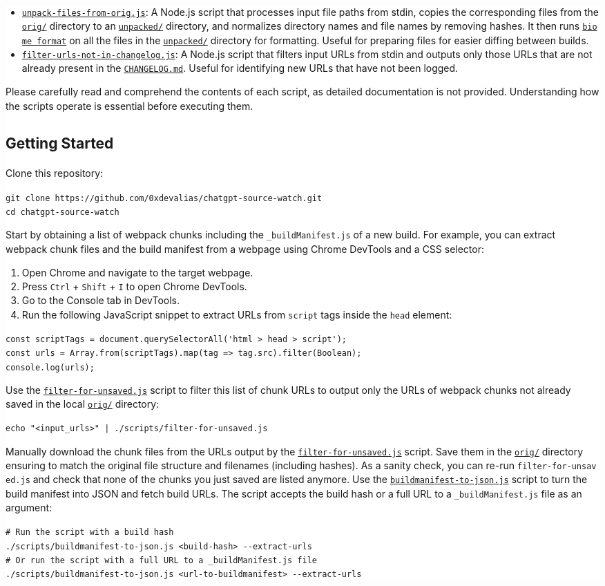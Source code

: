   * [`unpack-files-from-orig.js`](https://github.com/0xdevalias/chatgpt-source-watch/blob/main/scripts/unpack-files-from-orig.js): A Node.js script that processes input file paths from stdin, copies the corresponding files from the [`orig/`](https://github.com/0xdevalias/chatgpt-source-watch/blob/main/orig) directory to an [`unpacked/`](https://github.com/0xdevalias/chatgpt-source-watch/blob/main/unpacked) directory, and normalizes directory names and file names by removing hashes. It then runs [`biome format`](https://biomejs.dev/reference/cli/#biome-format) on all the files in the [`unpacked/`](https://github.com/0xdevalias/chatgpt-source-watch/blob/main/unpacked) directory for formatting. Useful for preparing files for easier diffing between builds.
  * [`filter-urls-not-in-changelog.js`](https://github.com/0xdevalias/chatgpt-source-watch/blob/main/scripts/filter-urls-not-in-changelog.js): A Node.js script that filters input URLs from stdin and outputs only those URLs that are not already present in the [`CHANGELOG.md`](https://github.com/0xdevalias/chatgpt-source-watch/blob/main/CHANGELOG.md). Useful for identifying new URLs that have not been logged.


Please carefully read and comprehend the contents of each script, as detailed documentation is not provided. Understanding how the scripts operate is essential before executing them.
## Getting Started
[](https://github.com/0xdevalias/chatgpt-source-watch#getting-started)
Clone this repository:
```
git clone https://github.com/0xdevalias/chatgpt-source-watch.git
cd chatgpt-source-watch
```

Start by obtaining a list of webpack chunks including the `_buildManifest.js` of a new build. For example, you can extract webpack chunk files and the build manifest from a webpage using Chrome DevTools and a CSS selector:
  1. Open Chrome and navigate to the target webpage.
  2. Press `Ctrl` + `Shift` + `I` to open Chrome DevTools.
  3. Go to the Console tab in DevTools.
  4. Run the following JavaScript snippet to extract URLs from `script` tags inside the `head` element:


```
const scriptTags = document.querySelectorAll('html > head > script');
const urls = Array.from(scriptTags).map(tag => tag.src).filter(Boolean);
console.log(urls);
```

Use the [`filter-for-unsaved.js`](https://github.com/0xdevalias/chatgpt-source-watch/blob/main/scripts/filter-for-unsaved.js) script to filter this list of chunk URLs to output only the URLs of webpack chunks not already saved in the local [`orig/`](https://github.com/0xdevalias/chatgpt-source-watch/blob/main/orig) directory:
```
echo "<input_urls>" | ./scripts/filter-for-unsaved.js
```

Manually download the chunk files from the URLs output by the [`filter-for-unsaved.js`](https://github.com/0xdevalias/chatgpt-source-watch/blob/main/scripts/filter-for-unsaved.js) script. Save them in the [`orig/`](https://github.com/0xdevalias/chatgpt-source-watch/blob/main/orig) directory ensuring to match the original file structure and filenames (including hashes). As a sanity check, you can re-run `filter-for-unsaved.js` and check that none of the chunks you just saved are listed anymore.
Use the [`buildmanifest-to-json.js`](https://github.com/0xdevalias/chatgpt-source-watch/blob/main/scripts/buildmanifest-to-json.js) script to turn the build manifest into JSON and fetch build URLs. The script accepts the build hash or a full URL to a `_buildManifest.js` file as an argument:
```
# Run the script with a build hash
./scripts/buildmanifest-to-json.js <build-hash> --extract-urls
# Or run the script with a full URL to a _buildManifest.js file
./scripts/buildmanifest-to-json.js <url-to-buildmanifest> --extract-urls
```
